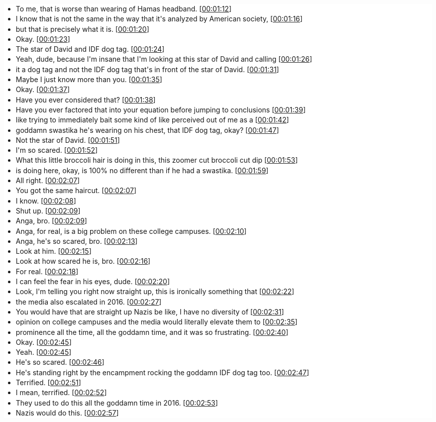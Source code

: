 *  To me, that is worse than wearing of Hamas headband. [[00:01:12](https://www.youtube.com/watch?v=7OkDGLx5Vy4&t=72.72s)]
*  I know that is not the same in the way that it's analyzed by American society, [[00:01:16](https://www.youtube.com/watch?v=7OkDGLx5Vy4&t=76.32000000000001s)]
*  but that is precisely what it is. [[00:01:20](https://www.youtube.com/watch?v=7OkDGLx5Vy4&t=80.64s)]
*  Okay. [[00:01:23](https://www.youtube.com/watch?v=7OkDGLx5Vy4&t=83.36s)]
*  The star of David and IDF dog tag. [[00:01:24](https://www.youtube.com/watch?v=7OkDGLx5Vy4&t=84.64s)]
*  Yeah, dude, because I'm insane that I'm looking at this star of David and calling [[00:01:26](https://www.youtube.com/watch?v=7OkDGLx5Vy4&t=86.88s)]
*  it a dog tag and not the IDF dog tag that's in front of the star of David. [[00:01:31](https://www.youtube.com/watch?v=7OkDGLx5Vy4&t=91.2s)]
*  Maybe I just know more than you. [[00:01:35](https://www.youtube.com/watch?v=7OkDGLx5Vy4&t=95.52s)]
*  Okay. [[00:01:37](https://www.youtube.com/watch?v=7OkDGLx5Vy4&t=97.28s)]
*  Have you ever considered that? [[00:01:38](https://www.youtube.com/watch?v=7OkDGLx5Vy4&t=98.16s)]
*  Have you ever factored that into your equation before jumping to conclusions [[00:01:39](https://www.youtube.com/watch?v=7OkDGLx5Vy4&t=99.24s)]
*  like trying to immediately bait some kind of like perceived out of me as a [[00:01:42](https://www.youtube.com/watch?v=7OkDGLx5Vy4&t=102.08s)]
*  goddamn swastika he's wearing on his chest, that IDF dog tag, okay? [[00:01:47](https://www.youtube.com/watch?v=7OkDGLx5Vy4&t=107.72s)]
*  Not the star of David. [[00:01:51](https://www.youtube.com/watch?v=7OkDGLx5Vy4&t=111.12s)]
*  I'm so scared. [[00:01:52](https://www.youtube.com/watch?v=7OkDGLx5Vy4&t=112.4s)]
*  What this little broccoli hair is doing in this, this zoomer cut broccoli cut dip [[00:01:53](https://www.youtube.com/watch?v=7OkDGLx5Vy4&t=113.72s)]
*  is doing here, okay, is 100% no different than if he had a swastika. [[00:01:59](https://www.youtube.com/watch?v=7OkDGLx5Vy4&t=119.64s)]
*  All right. [[00:02:07](https://www.youtube.com/watch?v=7OkDGLx5Vy4&t=127.08s)]
*  You got the same haircut. [[00:02:07](https://www.youtube.com/watch?v=7OkDGLx5Vy4&t=127.72s)]
*  I know. [[00:02:08](https://www.youtube.com/watch?v=7OkDGLx5Vy4&t=128.68s)]
*  Shut up. [[00:02:09](https://www.youtube.com/watch?v=7OkDGLx5Vy4&t=129.0s)]
*  Anga, bro. [[00:02:09](https://www.youtube.com/watch?v=7OkDGLx5Vy4&t=129.72s)]
*  Anga, for real, is a big problem on these college campuses. [[00:02:10](https://www.youtube.com/watch?v=7OkDGLx5Vy4&t=130.84s)]
*  Anga, he's so scared, bro. [[00:02:13](https://www.youtube.com/watch?v=7OkDGLx5Vy4&t=133.76s)]
*  Look at him. [[00:02:15](https://www.youtube.com/watch?v=7OkDGLx5Vy4&t=135.88s)]
*  Look at how scared he is, bro. [[00:02:16](https://www.youtube.com/watch?v=7OkDGLx5Vy4&t=136.8s)]
*  For real. [[00:02:18](https://www.youtube.com/watch?v=7OkDGLx5Vy4&t=138.48000000000002s)]
*  I can feel the fear in his eyes, dude. [[00:02:20](https://www.youtube.com/watch?v=7OkDGLx5Vy4&t=140.08s)]
*  Look, I'm telling you right now straight up, this is ironically something that [[00:02:22](https://www.youtube.com/watch?v=7OkDGLx5Vy4&t=142.68s)]
*  the media also escalated in 2016. [[00:02:27](https://www.youtube.com/watch?v=7OkDGLx5Vy4&t=147.68s)]
*  You would have that are straight up Nazis be like, I have no diversity of [[00:02:31](https://www.youtube.com/watch?v=7OkDGLx5Vy4&t=151.0s)]
*  opinion on college campuses and the media would literally elevate them to [[00:02:35](https://www.youtube.com/watch?v=7OkDGLx5Vy4&t=155.52s)]
*  prominence all the time, all the goddamn time, and it was so frustrating. [[00:02:40](https://www.youtube.com/watch?v=7OkDGLx5Vy4&t=160.12s)]
*  Okay. [[00:02:45](https://www.youtube.com/watch?v=7OkDGLx5Vy4&t=165.08s)]
*  Yeah. [[00:02:45](https://www.youtube.com/watch?v=7OkDGLx5Vy4&t=165.76000000000002s)]
*  He's so scared. [[00:02:46](https://www.youtube.com/watch?v=7OkDGLx5Vy4&t=166.20000000000002s)]
*  He's standing right by the encampment rocking the goddamn IDF dog tag too. [[00:02:47](https://www.youtube.com/watch?v=7OkDGLx5Vy4&t=167.08s)]
*  Terrified. [[00:02:51](https://www.youtube.com/watch?v=7OkDGLx5Vy4&t=171.28s)]
*  I mean, terrified. [[00:02:52](https://www.youtube.com/watch?v=7OkDGLx5Vy4&t=172.08s)]
*  They used to do this all the goddamn time in 2016. [[00:02:53](https://www.youtube.com/watch?v=7OkDGLx5Vy4&t=173.28s)]
*  Nazis would do this. [[00:02:57](https://www.youtube.com/watch?v=7OkDGLx5Vy4&t=177.32s)]